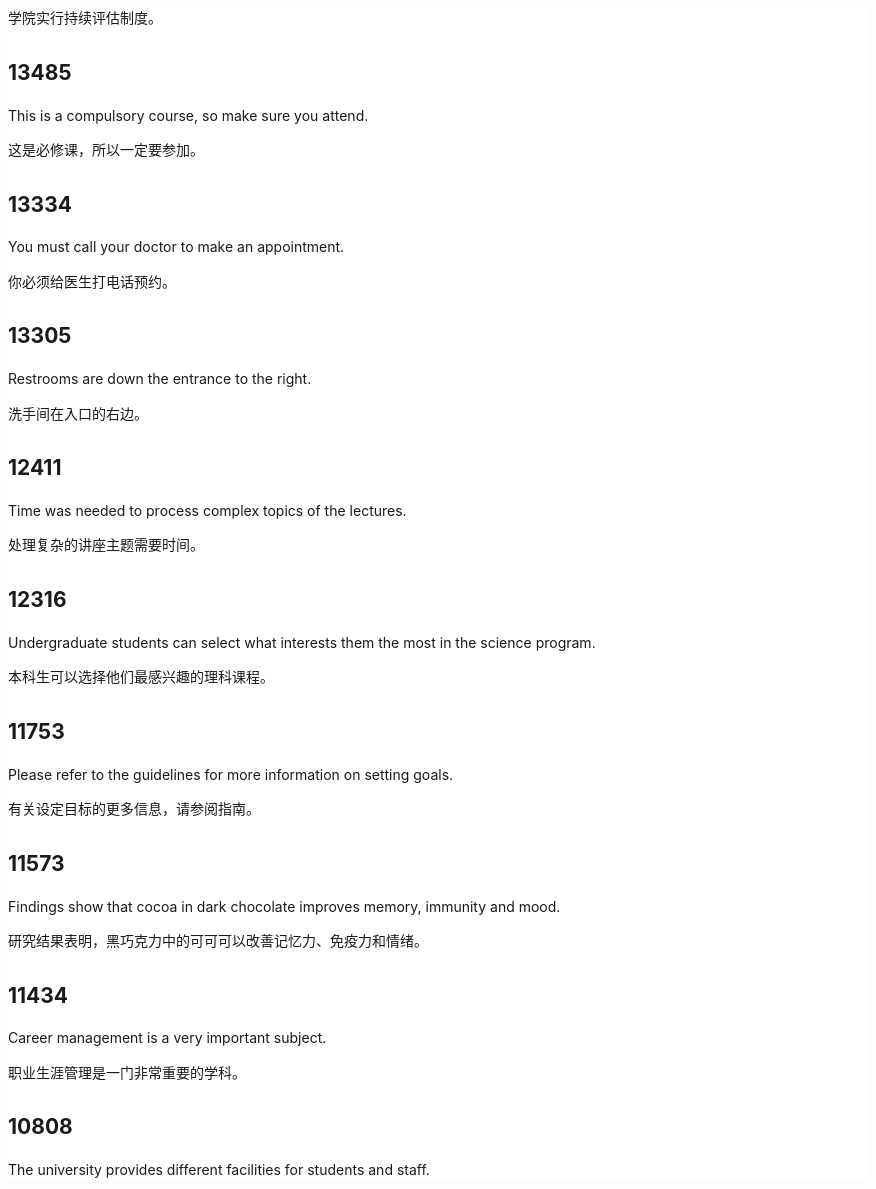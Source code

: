 学院实行持续评估制度。


## 13485
This is a compulsory course, so make sure you attend.

这是必修课，所以一定要参加。


## 13334
You must call your doctor to make an appointment.

你必须给医生打电话预约。


## 13305
Restrooms are down the entrance to the right.

洗手间在入口的右边。


## 12411
Time was needed to process complex topics of the lectures.

处理复杂的讲座主题需要时间。


## 12316
Undergraduate students can select what interests them the most in the science program.

本科生可以选择他们最感兴趣的理科课程。


## 11753
Please refer to the guidelines for more information on setting goals.

有关设定目标的更多信息，请参阅指南。


## 11573
Findings show that cocoa in dark chocolate improves memory, immunity and mood.

研究结果表明，黑巧克力中的可可可以改善记忆力、免疫力和情绪。


## 11434
Career management is a very important subject.

职业生涯管理是一门非常重要的学科。


## 10808
The university provides different facilities for students and staff.
